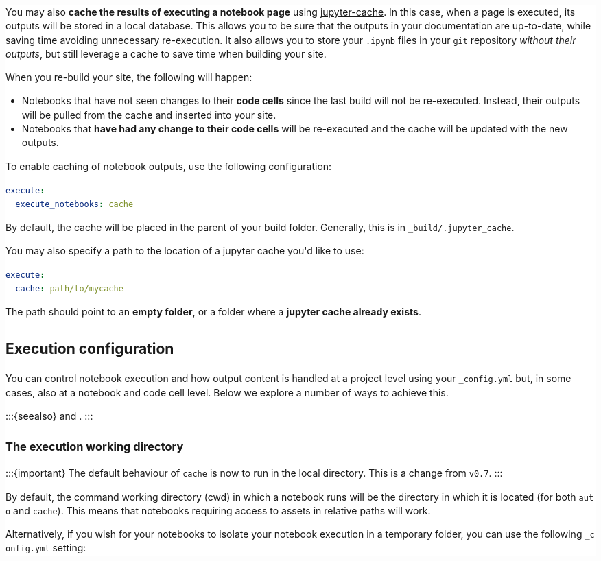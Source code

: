You may also **cache the results of executing a notebook page** using [jupyter-cache].
In this case, when a page is executed, its outputs will be stored in a local database.
This allows you to be sure that the outputs in your documentation are up-to-date,
while saving time avoiding unnecessary re-execution.
It also allows you to store your `.ipynb` files in your `git` repository *without their outputs*,
but still leverage a cache to save time when building your site.

When you re-build your site, the following will happen:

* Notebooks that have not seen changes to their **code cells** since the last build will not be re-executed.
  Instead, their outputs will be pulled from the cache and inserted into your site.
* Notebooks that **have had any change to their code cells** will be re-executed
  and the cache will be updated with the new outputs.

To enable caching of notebook outputs, use the following configuration:

```yaml
execute:
  execute_notebooks: cache
```

By default, the cache will be placed in the parent of your build folder.
Generally, this is in `_build/.jupyter_cache`.

You may also specify a path to the location of a jupyter cache you'd like to use:

```yaml
execute:
  cache: path/to/mycache
```

The path should point to an **empty folder**, or a folder where a **jupyter cache already exists**.

[jupyter-cache]: https://github.com/executablebooks/jupyter-cache "the Jupyter Cache Project"

## Execution configuration

You can control notebook execution and how output content is handled at a project level using your `_config.yml` but, in some cases, also at a notebook and code cell level.
Below we explore a number of ways to achieve this.

:::{seealso}
[](jupyter-cell-tags) and [](./code-outputs.md).
:::

### The execution working directory

:::{important}
The default behaviour of `cache` is now to run in the local directory.
This is a change from `v0.7`.
:::

By default, the command working directory (cwd) in which a notebook runs will be the directory in which it is located (for both `auto` and `cache`). This means that notebooks requiring access to assets in relative paths will work.

Alternatively, if you wish for your notebooks to isolate your notebook execution in a temporary folder,
you can use the following `_config.yml` setting:
